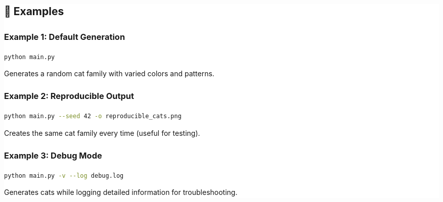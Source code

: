 ## 📸 Examples

### Example 1: Default Generation
```bash
python main.py
```
Generates a random cat family with varied colors and patterns.

### Example 2: Reproducible Output
```bash
python main.py --seed 42 -o reproducible_cats.png
```
Creates the same cat family every time (useful for testing).

### Example 3: Debug Mode
```bash
python main.py -v --log debug.log
```
Generates cats while logging detailed information for troubleshooting.

